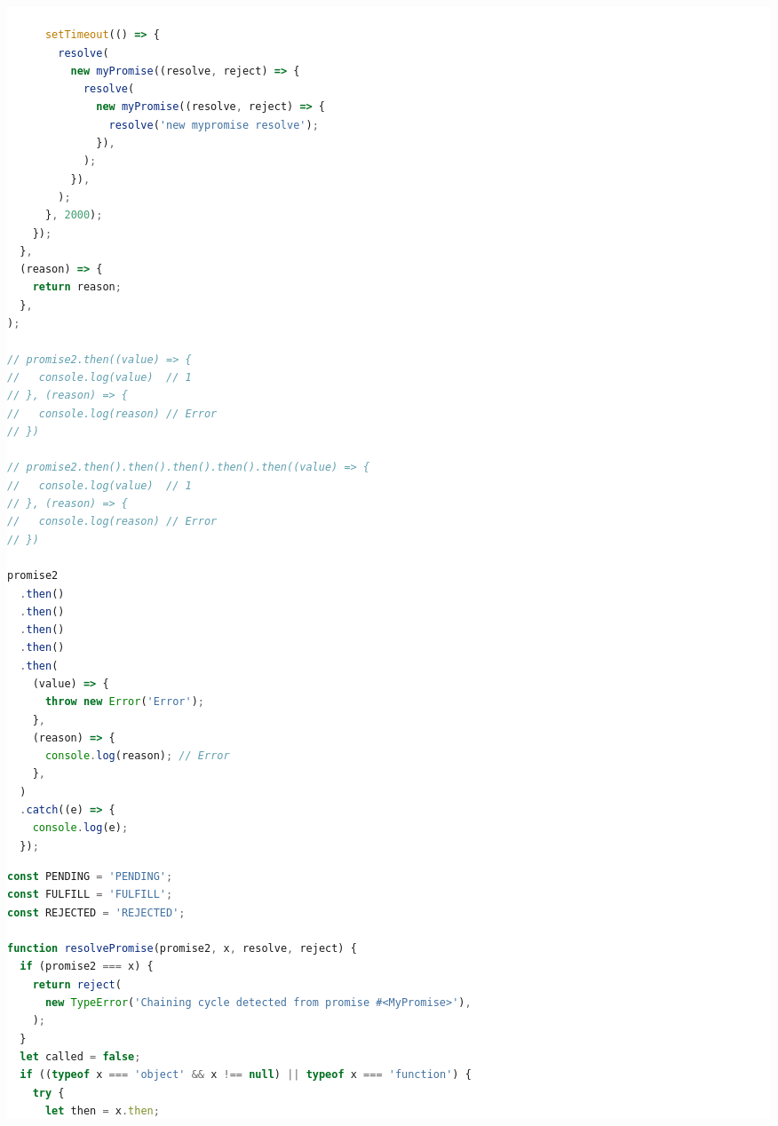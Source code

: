 ```js

      setTimeout(() => {
        resolve(
          new myPromise((resolve, reject) => {
            resolve(
              new myPromise((resolve, reject) => {
                resolve('new mypromise resolve');
              }),
            );
          }),
        );
      }, 2000);
    });
  },
  (reason) => {
    return reason;
  },
);

// promise2.then((value) => {
//   console.log(value)  // 1
// }, (reason) => {
//   console.log(reason) // Error
// })

// promise2.then().then().then().then().then((value) => {
//   console.log(value)  // 1
// }, (reason) => {
//   console.log(reason) // Error
// })

promise2
  .then()
  .then()
  .then()
  .then()
  .then(
    (value) => {
      throw new Error('Error');
    },
    (reason) => {
      console.log(reason); // Error
    },
  )
  .catch((e) => {
    console.log(e);
  });
```

```js
const PENDING = 'PENDING';
const FULFILL = 'FULFILL';
const REJECTED = 'REJECTED';

function resolvePromise(promise2, x, resolve, reject) {
  if (promise2 === x) {
    return reject(
      new TypeError('Chaining cycle detected from promise #<MyPromise>'),
    );
  }
  let called = false;
  if ((typeof x === 'object' && x !== null) || typeof x === 'function') {
    try {
      let then = x.then;
```